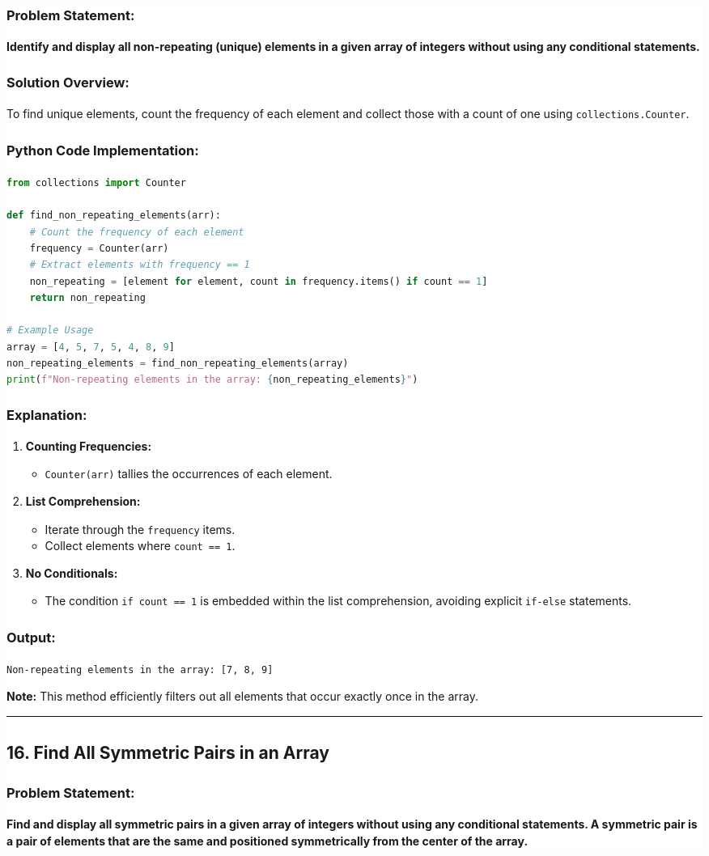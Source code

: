 ### **Problem Statement:**
**Identify and display all non-repeating (unique) elements in a given array of integers without using any conditional statements.**

### **Solution Overview:**
To find unique elements, count the frequency of each element and collect those with a count of one using `collections.Counter`.

### **Python Code Implementation:**

```python
from collections import Counter

def find_non_repeating_elements(arr):
    # Count the frequency of each element
    frequency = Counter(arr)
    # Extract elements with frequency == 1
    non_repeating = [element for element, count in frequency.items() if count == 1]
    return non_repeating

# Example Usage
array = [4, 5, 7, 5, 4, 8, 9]
non_repeating_elements = find_non_repeating_elements(array)
print(f"Non-repeating elements in the array: {non_repeating_elements}")
```

### **Explanation:**
1. **Counting Frequencies:**
   - `Counter(arr)` tallies the occurrences of each element.

2. **List Comprehension:**
   - Iterate through the `frequency` items.
   - Collect elements where `count == 1`.

3. **No Conditionals:**
   - The condition `if count == 1` is embedded within the list comprehension, avoiding explicit `if-else` statements.

### **Output:**
```
Non-repeating elements in the array: [7, 8, 9]
```

**Note:** This method efficiently filters out all elements that occur exactly once in the array.

---

## **16. Find All Symmetric Pairs in an Array**

### **Problem Statement:**
**Find and display all symmetric pairs in a given array of integers without using any conditional statements. A symmetric pair is a pair of elements that are the same and positioned symmetrically from the center of the array.**
